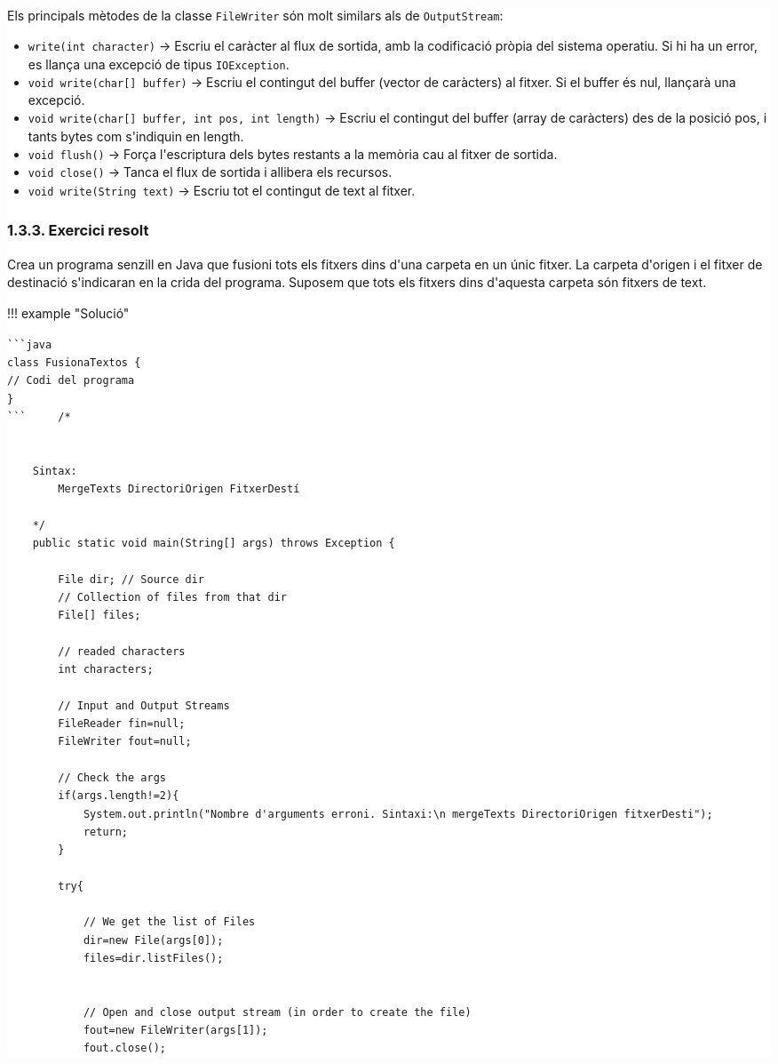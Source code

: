 Els principals mètodes de la classe `FileWriter` són molt similars als de `OutputStream`:

- `write(int character)` → Escriu el caràcter al flux de sortida, amb la codificació pròpia del sistema operatiu. Si hi ha un error, es llança una excepció de tipus `IOException`.
- `void write(char[] buffer)` → Escriu el contingut del buffer (vector de caràcters) al fitxer. Si el buffer és nul, llançarà una excepció.
- `void write(char[] buffer, int pos, int length)` → Escriu el contingut del buffer (array de caràcters) des de la posició pos, i tants bytes com s'indiquin en length.
- `void flush()` → Força l'escriptura dels bytes restants a la memòria cau al fitxer de sortida.
- `void close()` → Tanca el flux de sortida i allibera els recursos.
- `void write(String text)` → Escriu tot el contingut de text al fitxer.

### 1.3.3. Exercici resolt

Crea un programa senzill en Java que fusioni tots els fitxers dins d'una carpeta en un únic fitxer. La carpeta d'origen i el fitxer de destinació s'indicaran en la crida del programa. Suposem que tots els fitxers dins d'aquesta carpeta són fitxers de text.

!!! example "Solució"

    ```java
    class FusionaTextos {
    // Codi del programa
    }
    ```     /*


        Sintax:
            MergeTexts DirectoriOrigen FitxerDestí

        */
        public static void main(String[] args) throws Exception {

            File dir; // Source dir
            // Collection of files from that dir
            File[] files; 

            // readed characters
            int characters;

            // Input and Output Streams 
            FileReader fin=null;
            FileWriter fout=null;

            // Check the args
            if(args.length!=2){
                System.out.println("Nombre d'arguments erroni. Sintaxi:\n mergeTexts DirectoriOrigen fitxerDesti");
                return;
            }

            try{

                // We get the list of Files
                dir=new File(args[0]);
                files=dir.listFiles();


                // Open and close output stream (in order to create the file)
                fout=new FileWriter(args[1]);
                fout.close();
                